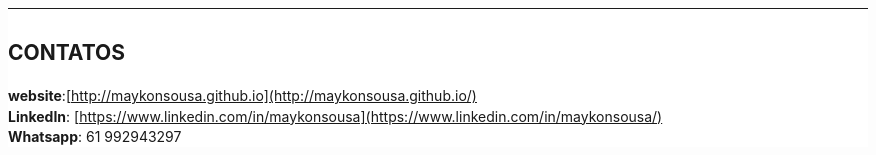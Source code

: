

***



## CONTATOS
**website**:[http://maykonsousa.github.io](http://maykonsousa.github.io/)  
**LinkedIn**: [https://www.linkedin.com/in/maykonsousa](https://www.linkedin.com/in/maykonsousa/)  
**Whatsapp**: 61 992943297